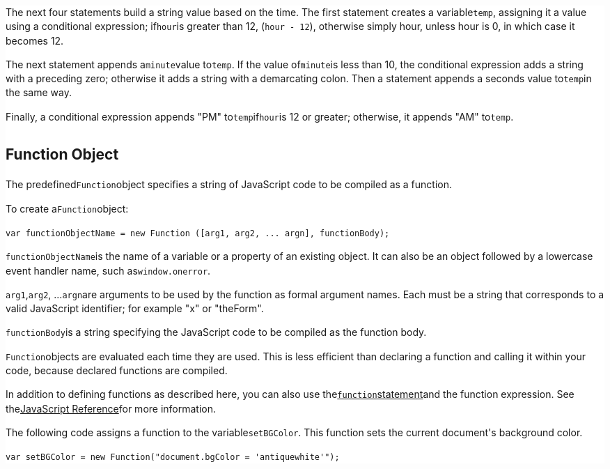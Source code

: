 

The next four statements build a string value based on the time. The first statement creates a variable`temp`, assigning it a value using a conditional expression; if`hour`is greater than 12, (`hour - 12`), otherwise simply hour, unless hour is 0, in which case it becomes 12.



The next statement appends a`minute`value to`temp`. If the value of`minute`is less than 10, the conditional expression adds a string with a preceding zero; otherwise it adds a string with a demarcating colon. Then a statement appends a seconds value to`temp`in the same way.



Finally, a conditional expression appends &quot;PM&quot; to`temp`if`hour`is 12 or greater; otherwise, it appends &quot;AM&quot; to`temp`.


## Function Object<a name="Function_Object"></a>


The predefined`Function`object specifies a string of JavaScript code to be compiled as a function.



To create a`Function`object:


```
var functionObjectName = new Function ([arg1, arg2, ... argn], functionBody);
```


`functionObjectName`is the name of a variable or a property of an existing object. It can also be an object followed by a lowercase event handler name, such as`window.onerror`.



`arg1`,`arg2`, ...`argn`are arguments to be used by the function as formal argument names. Each must be a string that corresponds to a valid JavaScript identifier; for example &quot;x&quot; or &quot;theForm&quot;.



`functionBody`is a string specifying the JavaScript code to be compiled as the function body.



`Function`objects are evaluated each time they are used. This is less efficient than declaring a function and calling it within your code, because declared functions are compiled.



In addition to defining functions as described here, you can also use the[`function`statement](%41196 "zh-CN/docs/JavaScript/Reference/Statements/function")and the function expression. See the[JavaScript Reference](%41376 "zh-CN/docs/JavaScript/Reference")for more information.



The following code assigns a function to the variable`setBGColor`. This function sets the current document&#39;s background color.


```
var setBGColor = new Function("document.bgColor = 'antiquewhite'");
```
